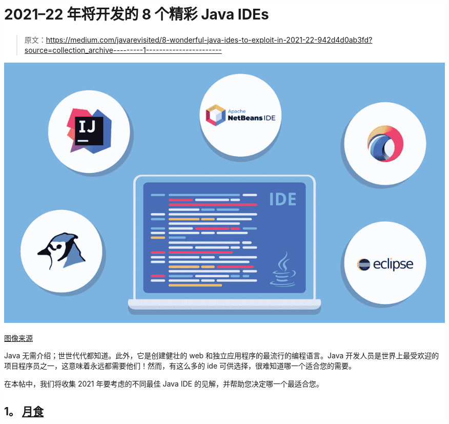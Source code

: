 # 2021–22 年将开发的 8 个精彩 Java IDEs

> 原文：<https://medium.com/javarevisited/8-wonderful-java-ides-to-exploit-in-2021-22-942d4d0ab3fd?source=collection_archive---------1----------------------->

![](img/6378e0e4e6fe48b6ab83c8bee50ca7f9.png)

[图像来源](https://www.geeksforgeeks.org/what-will-be-the-best-java-ides-in-2020/)

Java 无需介绍；世世代代都知道。此外，它是创建健壮的 web 和独立应用程序的最流行的编程语言。Java 开发人员是世界上最受欢迎的项目程序员之一，这意味着永远都需要他们！然而，有这么多的 ide 可供选择，很难知道哪一个适合您的需要。

在本帖中，我们将收集 2021 年要考虑的不同最佳 Java IDE 的见解，并帮助您决定哪一个最适合您。

## **1。** [**月食**](https://www.eclipse.org/downloads/)

